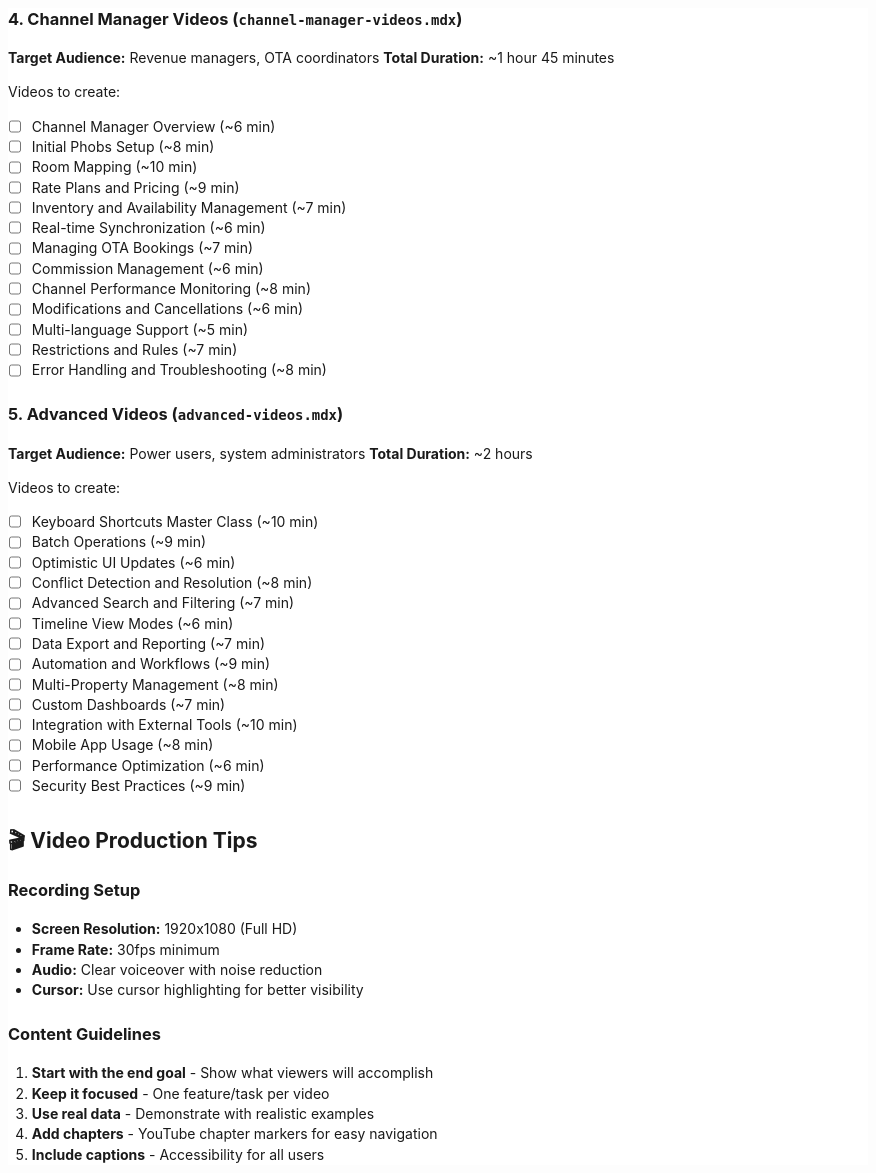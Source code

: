 ### 4. Channel Manager Videos (`channel-manager-videos.mdx`)
**Target Audience:** Revenue managers, OTA coordinators
**Total Duration:** ~1 hour 45 minutes

Videos to create:
- [ ] Channel Manager Overview (~6 min)
- [ ] Initial Phobs Setup (~8 min)
- [ ] Room Mapping (~10 min)
- [ ] Rate Plans and Pricing (~9 min)
- [ ] Inventory and Availability Management (~7 min)
- [ ] Real-time Synchronization (~6 min)
- [ ] Managing OTA Bookings (~7 min)
- [ ] Commission Management (~6 min)
- [ ] Channel Performance Monitoring (~8 min)
- [ ] Modifications and Cancellations (~6 min)
- [ ] Multi-language Support (~5 min)
- [ ] Restrictions and Rules (~7 min)
- [ ] Error Handling and Troubleshooting (~8 min)

### 5. Advanced Videos (`advanced-videos.mdx`)
**Target Audience:** Power users, system administrators
**Total Duration:** ~2 hours

Videos to create:
- [ ] Keyboard Shortcuts Master Class (~10 min)
- [ ] Batch Operations (~9 min)
- [ ] Optimistic UI Updates (~6 min)
- [ ] Conflict Detection and Resolution (~8 min)
- [ ] Advanced Search and Filtering (~7 min)
- [ ] Timeline View Modes (~6 min)
- [ ] Data Export and Reporting (~7 min)
- [ ] Automation and Workflows (~9 min)
- [ ] Multi-Property Management (~8 min)
- [ ] Custom Dashboards (~7 min)
- [ ] Integration with External Tools (~10 min)
- [ ] Mobile App Usage (~8 min)
- [ ] Performance Optimization (~6 min)
- [ ] Security Best Practices (~9 min)

## 🎬 Video Production Tips

### Recording Setup
- **Screen Resolution:** 1920x1080 (Full HD)
- **Frame Rate:** 30fps minimum
- **Audio:** Clear voiceover with noise reduction
- **Cursor:** Use cursor highlighting for better visibility

### Content Guidelines
1. **Start with the end goal** - Show what viewers will accomplish
2. **Keep it focused** - One feature/task per video
3. **Use real data** - Demonstrate with realistic examples
4. **Add chapters** - YouTube chapter markers for easy navigation
5. **Include captions** - Accessibility for all users
